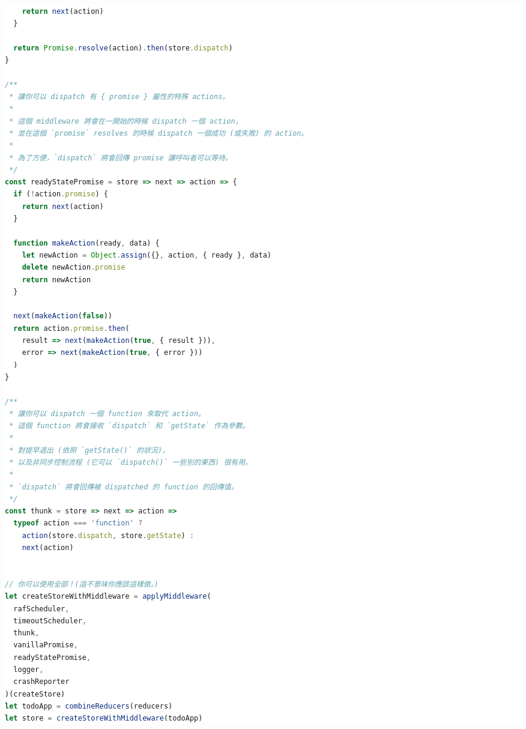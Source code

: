 ```js
    return next(action)
  }

  return Promise.resolve(action).then(store.dispatch)
}

/**
 * 讓你可以 dispatch 有 { promise } 屬性的特殊 actions。
 *
 * 這個 middleware 將會在一開始的時候 dispatch 一個 action，
 * 並在這個 `promise` resolves 的時候 dispatch 一個成功 (或失敗) 的 action。
 *
 * 為了方便，`dispatch` 將會回傳 promise 讓呼叫者可以等待。
 */
const readyStatePromise = store => next => action => {
  if (!action.promise) {
    return next(action)
  }

  function makeAction(ready, data) {
    let newAction = Object.assign({}, action, { ready }, data)
    delete newAction.promise
    return newAction
  }

  next(makeAction(false))
  return action.promise.then(
    result => next(makeAction(true, { result })),
    error => next(makeAction(true, { error }))
  )
}

/**
 * 讓你可以 dispatch 一個 function 來取代 action。
 * 這個 function 將會接收 `dispatch` 和 `getState` 作為參數。
 *
 * 對提早退出 (依照 `getState()` 的狀況)，
 * 以及非同步控制流程 (它可以 `dispatch()` 一些別的東西) 很有用。
 *
 * `dispatch` 將會回傳被 dispatched 的 function 的回傳值。
 */
const thunk = store => next => action =>
  typeof action === 'function' ?
    action(store.dispatch, store.getState) :
    next(action)


// 你可以使用全部！(這不意味你應該這樣做。)
let createStoreWithMiddleware = applyMiddleware(
  rafScheduler,
  timeoutScheduler,
  thunk,
  vanillaPromise,
  readyStatePromise,
  logger,
  crashReporter
)(createStore)
let todoApp = combineReducers(reducers)
let store = createStoreWithMiddleware(todoApp)
```
